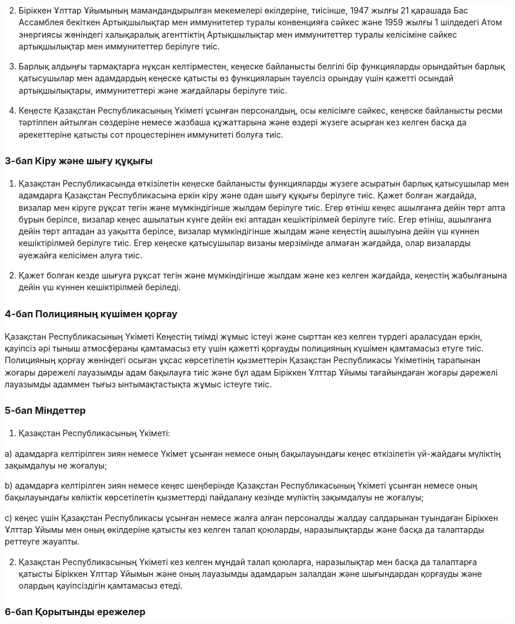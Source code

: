 2. Біріккен Ұлттар Ұйымының мамандандырылған мекемелері өкілдеріне, тиісінше, 1947 жылғы 21 қарашада Бас Ассамблея бекіткен Артықшылықтар мен иммунитетер туралы конвенцияға сәйкес және 1959 жылғы 1 шілдедегі Атом энергиясы жөніндегі халықаралық агенттіктің Артықшылықтар мен иммунитеттер туралы келісіміне сәйкес артықшылықтар мен иммунитеттер берілуге тиіс.

3. Барлық алдыңғы тармақтарға нұқсан келтірместен, кеңеске байланысты белгілі бір функцияларды орындайтын барлық қатысушылар мен адамдардың кеңеске қатысты өз функцияларын тәуелсіз орындау үшін қажетті осындай артықшылықтары, иммунитеттері және жағдайлары берілуге тиіс.

4. Кеңесте Қазақстан Республикасының Үкіметі ұсынған персоналдың, осы келісімге сәйкес, кеңеске байланысты ресми тәртіппен айтылған сөздеріне немесе жазбаша құжаттарына және өздері жүзеге асырған кез келген басқа да әрекеттеріне қатысты сот процестерінен иммунитеті болуға тиіс.

### 3-бап Кіру және шығу құқығы

1. Қазақстан Республикасында өткізілетін кеңеске байланысты функцияларды жүзеге асыратын барлық қатысушылар мен адамдарға Қазақстан Республикасына еркін кіру және одан шығу құқығы берілуге тиіс. Қажет болған жағдайда, визалар мен кіруге рұқсат тегін және мүмкіндігінше жылдам берілуге тиіс. Егер өтініш кеңес ашылғанға дейін төрт апта бұрын берілсе, визалар кеңес ашылатын күнге дейін екі аптадан кешіктірілмей берілуге тиіс. Егер өтініш, ашылғанға дейін төрт аптадан аз уақытта берілсе, визалар мүмкіндігінше жылдам және кеңестің ашылуына дейін үш күннен кешіктірілмей берілуге тиіс. Егер кеңеске қатысушылар визаны мерзімінде алмаған жағдайда, олар визаларды әуежайға келісімен алуға тиіс.

2. Қажет болған кезде шығуға рұқсат тегін және мүмкіндігінше жылдам және кез келген жағдайда, кеңестің жабылғанына дейін үш күннен кешіктірілмей беріледі.

### 4-бап Полицияның күшімен қорғау

Қазақстан Республикасының Үкіметі Кеңестің тиімді жұмыс істеуі және сырттан кез келген түрдегі араласудан еркін, қауіпсіз әрі тыныш атмосфераны қамтамасыз ету үшін қажетті қорғауды полицияның күшімен қамтамасыз етуге тиіс. Полицияның қорғау жөніндегі осыған ұқсас көрсетілетін қызметтерін Қазақстан Республикасы Үкіметінің тарапынан жоғары дәрежелі лауазымды адам бақылауға тиіс және бұл адам Біріккен Ұлттар Ұйымы тағайындаған жоғары дәрежелі лауазымды адаммен тығыз ынтымақтастықта жұмыс істеуге тиіс.

### 5-бап Міндеттер

1. Қазақстан Республикасының Үкіметі:

a) адамдарға келтірілген зиян немесе Үкімет ұсынған немесе оның бақылауындағы кеңес өткізілетін үй-жайдағы мүліктің зақымдалуы не жоғалуы;

b) адамдарға келтірілген зиян немесе кеңес шеңберінде Қазақстан Республикасының Үкіметі ұсынған немесе оның бақылауындағы көліктік көрсетілетін қызметтерді пайдалану кезінде мүліктің зақымдалуы не жоғалуы;

c) кеңес үшін Қазақстан Республикасы ұсынған немесе жалға алған персоналды жалдау салдарынан туындаған Біріккен Ұлттар Ұйымы мен оның өкілдеріне қатысты кез келген талап қоюларды, наразылықтарды және басқа да талаптарды реттеуге жауапты.

2. Қазақстан Республикасының Үкіметі кез келген мұндай талап қоюларға, наразылықтар мен басқа да талаптарға қатысты Біріккен Ұлттар Ұйымын және оның лауазымды адамдарын залалдан және шығындардан қорғауды және олардың қауіпсіздігін қамтамасыз етеді.

### 6-бап Қорытынды ережелер
